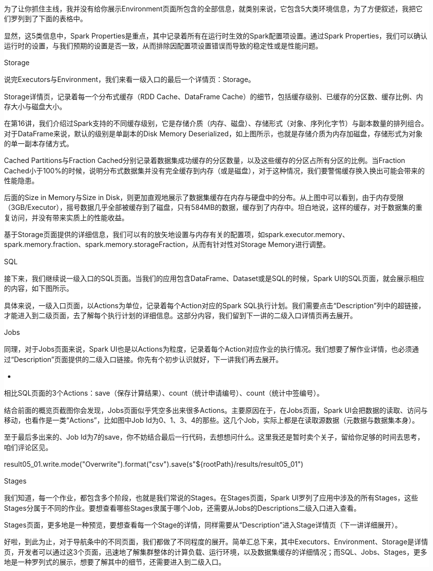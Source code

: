 

为了让你抓住主线，我并没有给你展示Environment页面所包含的全部信息，就类别来说，它包含5大类环境信息，为了方便叙述，我把它们罗列到了下面的表格中。



显然，这5类信息中，Spark Properties是重点，其中记录着所有在运行时生效的Spark配置项设置。通过Spark Properties，我们可以确认运行时的设置，与我们预期的设置是否一致，从而排除因配置项设置错误而导致的稳定性或是性能问题。

Storage

说完Executors与Environment，我们来看一级入口的最后一个详情页：Storage。



Storage详情页，记录着每一个分布式缓存（RDD Cache、DataFrame Cache）的细节，包括缓存级别、已缓存的分区数、缓存比例、内存大小与磁盘大小。

在第16讲，我们介绍过Spark支持的不同缓存级别，它是存储介质（内存、磁盘）、存储形式（对象、序列化字节）与副本数量的排列组合。对于DataFrame来说，默认的级别是单副本的Disk Memory Deserialized，如上图所示，也就是存储介质为内存加磁盘，存储形式为对象的单一副本存储方式。



Cached Partitions与Fraction Cached分别记录着数据集成功缓存的分区数量，以及这些缓存的分区占所有分区的比例。当Fraction Cached小于100%的时候，说明分布式数据集并没有完全缓存到内存（或是磁盘），对于这种情况，我们要警惕缓存换入换出可能会带来的性能隐患。

后面的Size in Memory与Size in Disk，则更加直观地展示了数据集缓存在内存与硬盘中的分布。从上图中可以看到，由于内存受限（3GB/Executor），摇号数据几乎全部被缓存到了磁盘，只有584MB的数据，缓存到了内存中。坦白地说，这样的缓存，对于数据集的重复访问，并没有带来实质上的性能收益。

基于Storage页面提供的详细信息，我们可以有的放矢地设置与内存有关的配置项，如spark.executor.memory、spark.memory.fraction、spark.memory.storageFraction，从而有针对性对Storage Memory进行调整。

SQL

接下来，我们继续说一级入口的SQL页面。当我们的应用包含DataFrame、Dataset或是SQL的时候，Spark UI的SQL页面，就会展示相应的内容，如下图所示。



具体来说，一级入口页面，以Actions为单位，记录着每个Action对应的Spark SQL执行计划。我们需要点击“Description”列中的超链接，才能进入到二级页面，去了解每个执行计划的详细信息。这部分内容，我们留到下一讲的二级入口详情页再去展开。

Jobs

同理，对于Jobs页面来说，Spark UI也是以Actions为粒度，记录着每个Action对应作业的执行情况。我们想要了解作业详情，也必须通过“Description”页面提供的二级入口链接。你先有个初步认识就好，下一讲我们再去展开。

-
相比SQL页面的3个Actions：save（保存计算结果）、count（统计申请编号）、count（统计中签编号）。

结合前面的概览页截图你会发现，Jobs页面似乎凭空多出来很多Actions。主要原因在于，在Jobs页面，Spark UI会把数据的读取、访问与移动，也看作是一类“Actions”，比如图中Job Id为0、1、3、4的那些。这几个Job，实际上都是在读取源数据（元数据与数据集本身）。

至于最后多出来的、Job Id为7的save，你不妨结合最后一行代码，去想想问什么。这里我还是暂时卖个关子，留给你足够的时间去思考，咱们评论区见。

result05_01.write.mode("Overwrite").format("csv").save(s"${rootPath}/results/result05_01")


Stages

我们知道，每一个作业，都包含多个阶段，也就是我们常说的Stages。在Stages页面，Spark UI罗列了应用中涉及的所有Stages，这些Stages分属于不同的作业。要想查看哪些Stages隶属于哪个Job，还需要从Jobs的Descriptions二级入口进入查看。



Stages页面，更多地是一种预览，要想查看每一个Stage的详情，同样需要从“Description”进入Stage详情页（下一讲详细展开）。

好啦，到此为止，对于导航条中的不同页面，我们都做了不同程度的展开。简单汇总下来，其中Executors、Environment、Storage是详情页，开发者可以通过这3个页面，迅速地了解集群整体的计算负载、运行环境，以及数据集缓存的详细情况；而SQL、Jobs、Stages，更多地是一种罗列式的展示，想要了解其中的细节，还需要进入到二级入口。
